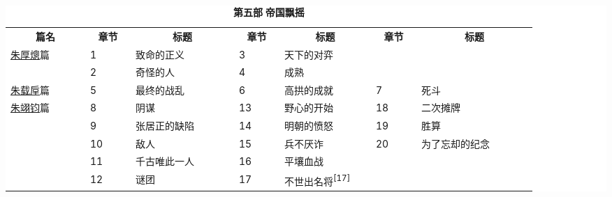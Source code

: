 <table log-set-param="table_view" width="656" data-sort="sortDisabled"><caption><b>第五部 帝国飘摇</b></caption><tbody><tr><th width="100">篇名</th><th width="51">章节</th><th width="134">标题</th><th width="51">章节</th><th width="117">标题</th><th width="51">章节</th><th width="152">标题</th></tr><tr><td width="100" height="36" rowspan="2"><a target="_blank" href="/view/133712.htm">朱厚熜</a>篇</td><td valign="top" align="left" width="51">1</td><td valign="top" align="left" width="134">致命的正义</td><td valign="top" align="left" width="51">3</td><td valign="top" align="left" width="117">天下的对弈</td><td valign="top" align="left" width="51">　</td><td valign="top" align="left" width="152">　</td></tr><tr><td width="51" height="18">2</td><td valign="top" align="left" width="134">奇怪的人</td><td valign="top" align="left" width="51">4</td><td valign="top" align="left" width="117">成熟</td><td valign="top" align="left" width="51">　</td><td valign="top" align="left" width="152">　</td></tr><tr><td width="100" height="18"><a target="_blank" href="/view/9079.htm">朱载垕</a>篇</td><td valign="top" align="left" width="51">5</td><td valign="top" align="left" width="134">最终的战乱</td><td valign="top" align="left" width="51">6</td><td valign="top" align="left" width="117">高拱的成就</td><td valign="top" align="left" width="51">7</td><td valign="top" align="left" width="152">死斗</td></tr><tr><td width="100" height="90" rowspan="5"><a target="_blank" href="/view/3410236.htm">朱翊钧</a>篇</td><td valign="top" align="left" width="51">8</td><td valign="top" align="left" width="134">阴谋</td><td valign="top" align="left" width="51">13</td><td valign="top" align="left" width="117">野心的开始</td><td valign="top" align="left" width="51">18</td><td valign="top" align="left" width="152">二次摊牌</td></tr><tr><td width="51" height="18">9</td><td valign="top" align="left" width="134">张居正的缺陷</td><td valign="top" align="left" width="51">14</td><td valign="top" align="left" width="117">明朝的愤怒</td><td valign="top" align="left" width="51">19</td><td valign="top" align="left" width="152">胜算</td></tr><tr><td width="51" height="18">10</td><td valign="top" align="left" width="134">敌人</td><td valign="top" align="left" width="51">15</td><td valign="top" align="left" width="117">兵不厌诈</td><td valign="top" align="left" width="51">20</td><td valign="top" align="left" width="152">为了忘却的纪念</td></tr><tr><td width="51" height="18">11</td><td valign="top" align="left" width="134">千古唯此一人</td><td valign="top" align="left" width="51">16</td><td valign="top" align="left" width="117">平壤血战</td><td valign="top" align="left" width="51">　</td><td valign="top" align="left" width="152">　</td></tr><tr><td width="51" height="18">12</td><td valign="top" align="left" width="134">谜团</td><td valign="top" align="left" width="51">17</td><td valign="top" align="left" width="117">不世出名将<sup>[17]</sup><a class="sup-anchor" name="ref_[17]_498386">&nbsp;</a>
</td><td valign="top" align="left" width="51">　</td><td valign="top" align="left" width="152">　</td></tr></tbody></table>
